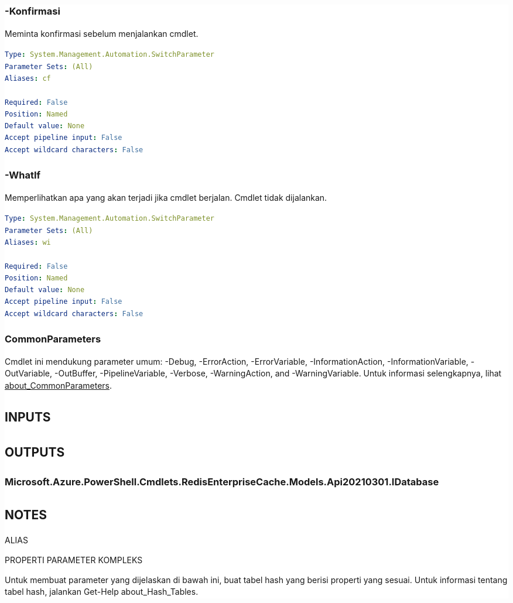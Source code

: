 ### -Konfirmasi
Meminta konfirmasi sebelum menjalankan cmdlet.

```yaml
Type: System.Management.Automation.SwitchParameter
Parameter Sets: (All)
Aliases: cf

Required: False
Position: Named
Default value: None
Accept pipeline input: False
Accept wildcard characters: False
```

### -WhatIf
Memperlihatkan apa yang akan terjadi jika cmdlet berjalan.
Cmdlet tidak dijalankan.

```yaml
Type: System.Management.Automation.SwitchParameter
Parameter Sets: (All)
Aliases: wi

Required: False
Position: Named
Default value: None
Accept pipeline input: False
Accept wildcard characters: False
```

### CommonParameters
Cmdlet ini mendukung parameter umum: -Debug, -ErrorAction, -ErrorVariable, -InformationAction, -InformationVariable, -OutVariable, -OutBuffer, -PipelineVariable, -Verbose, -WarningAction, and -WarningVariable. Untuk informasi selengkapnya, lihat [about_CommonParameters](http://go.microsoft.com/fwlink/?LinkID=113216).

## INPUTS

## OUTPUTS

### Microsoft.Azure.PowerShell.Cmdlets.RedisEnterpriseCache.Models.Api20210301.IDatabase

## NOTES

ALIAS

PROPERTI PARAMETER KOMPLEKS

Untuk membuat parameter yang dijelaskan di bawah ini, buat tabel hash yang berisi properti yang sesuai. Untuk informasi tentang tabel hash, jalankan Get-Help about_Hash_Tables.
